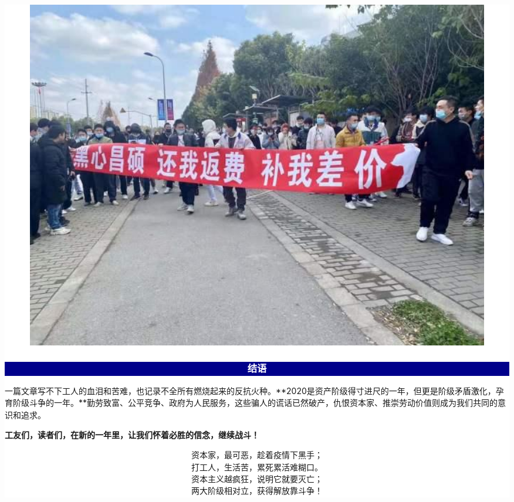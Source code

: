 <div style="text-align:center"><img src="/images/202101/dashiji11.jpg" width="90%"></div>



<div style="text-align:center;background-color:darkblue;color:white"><h3>  结语  </h3></div>

一篇文章写不下工人的血泪和苦难，也记录不全所有燃烧起来的反抗火种。**2020是资产阶级得寸进尺的一年，但更是阶级矛盾激化，孕育阶级斗争的一年。**勤劳致富、公平竞争、政府为人民服务，这些骗人的谎话已然破产，仇恨资本家、推崇劳动价值则成为我们共同的意识和追求。

**工友们，读者们，在新的一年里，让我们怀着必胜的信念，继续战斗！**

<div style="text-align:center"> 
资本家，最可恶，趁着疫情下黑手；<br>
打工人，生活苦，累死累活难糊口。<br>
资本主义越疯狂，说明它就要灭亡；<br>
两大阶级相对立，获得解放靠斗争！</div>

